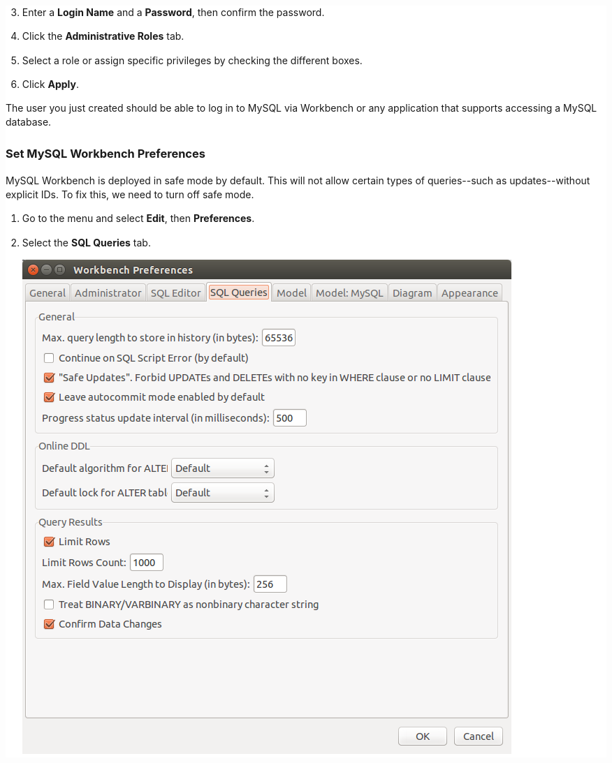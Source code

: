 3. Enter a **Login Name** and a **Password**, then confirm the password.

4. Click the **Administrative Roles** tab.

5. Select a role or assign specific privileges by checking the different boxes.

6. Click **Apply**.

The user you just created should be able to log in to MySQL via Workbench or any application that supports accessing a MySQL database.

### Set MySQL Workbench Preferences

MySQL Workbench is deployed in safe mode by default. This will not allow certain types of queries--such as updates--without explicit IDs. To fix this, we need to turn off safe mode.

1. Go to the menu and select **Edit**, then **Preferences**.

2. Select the **SQL Queries** tab.

	![The SQL Queries configuration page](/docs/assets/workbenchSQLqueries.png)

